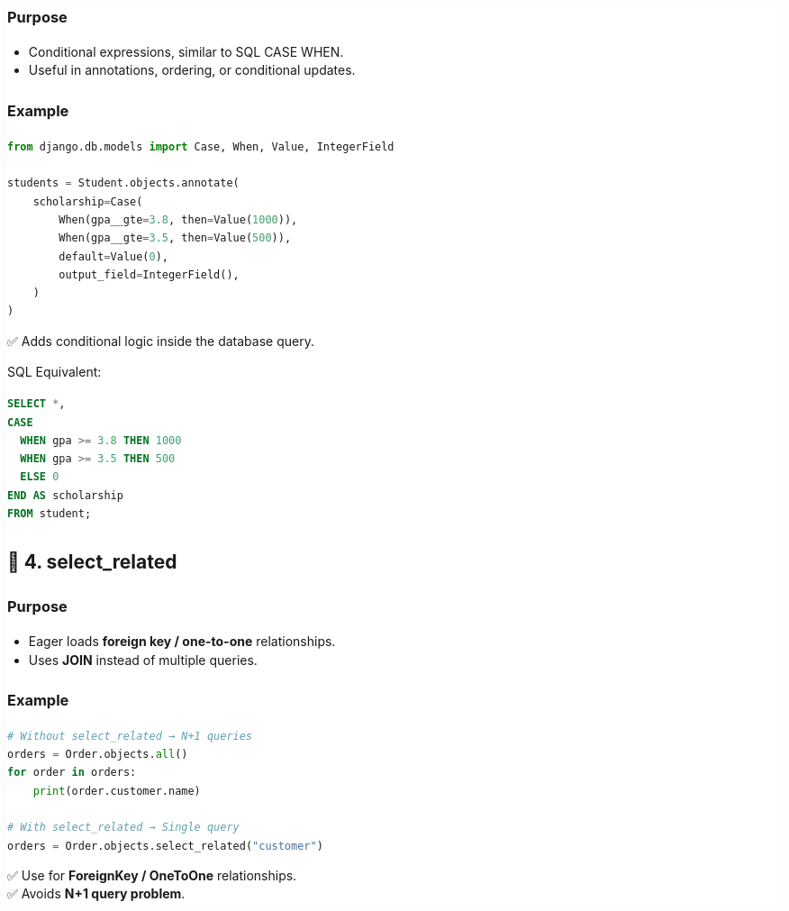 ### Purpose

- Conditional expressions, similar to SQL CASE WHEN.
- Useful in annotations, ordering, or conditional updates.

### Example

```python
from django.db.models import Case, When, Value, IntegerField

students = Student.objects.annotate(
    scholarship=Case(
        When(gpa__gte=3.8, then=Value(1000)),
        When(gpa__gte=3.5, then=Value(500)),
        default=Value(0),
        output_field=IntegerField(),
    )
)
```

✅ Adds conditional logic inside the database query.

SQL Equivalent:

```sql
SELECT *,
CASE
  WHEN gpa >= 3.8 THEN 1000
  WHEN gpa >= 3.5 THEN 500
  ELSE 0
END AS scholarship
FROM student;
```

## 🔹 4. select_related

### Purpose

- Eager loads **foreign key / one-to-one** relationships.
- Uses **JOIN** instead of multiple queries.

### Example

```python
# Without select_related → N+1 queries
orders = Order.objects.all()
for order in orders:
    print(order.customer.name)

# With select_related → Single query
orders = Order.objects.select_related("customer")
```

✅ Use for **ForeignKey / OneToOne** relationships.  
✅ Avoids **N+1 query problem**.
